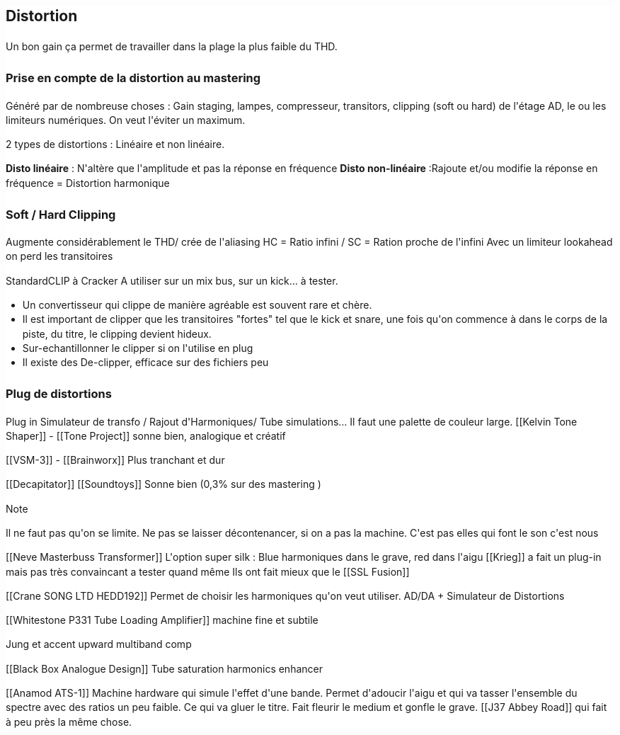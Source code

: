 ## Distortion 
Un bon gain ça permet de travailler dans la plage la plus faible du THD.
### Prise en compte de la distortion au mastering 
Généré par de nombreuse choses : Gain staging, lampes, compresseur, transitors, clipping (soft ou hard) de l'étage AD, le ou les limiteurs numériques. 
On veut l'éviter un maximum. 

2 types de distortions : Linéaire et non linéaire. 

**Disto linéaire** : N'altère que l'amplitude et pas la réponse en fréquence 
**Disto non-linéaire** :Rajoute et/ou modifie la réponse en fréquence = Distortion harmonique

### Soft / Hard Clipping 
Augmente considérablement le THD/ crée de l'aliasing 
HC = Ratio infini / SC = Ration proche de l'infini 
Avec un limiteur lookahead on perd les transitoires 

StandardCLIP à Cracker 
A utiliser sur un mix bus, sur un kick… à tester. 

- Un convertisseur qui clippe de manière agréable est souvent rare et chère. 
- Il est important de clipper que les transitoires "fortes" tel que le kick et snare, une fois qu'on commence à dans le corps de la piste, du titre, le clipping devient hideux. 
- Sur-echantillonner le clipper si on l'utilise en plug
- Il existe des De-clipper, efficace sur des fichiers peu 


### Plug de distortions
Plug in Simulateur de transfo / Rajout d'Harmoniques/ Tube simulations…
Il faut une palette de couleur large. 
[[Kelvin Tone Shaper]] - [[Tone Project]] sonne bien, analogique et créatif 

[[VSM-3]] - [[Brainworx]] Plus tranchant et dur 

[[Decapitator]] [[Soundtoys]] Sonne bien (0,3% sur des mastering )

>[!note]
>Il ne faut pas qu'on se limite. Ne pas se laisser décontenancer, si on a pas la machine. C'est pas elles qui font le son c'est nous

[[Neve Masterbuss Transformer]] L'option super silk : Blue harmoniques dans le grave, red dans l'aigu 
[[Krieg]] a fait un plug-in mais pas très convaincant a tester quand même 
Ils ont fait mieux que le [[SSL Fusion]]

[[Crane SONG LTD HEDD192]] Permet de choisir les harmoniques qu'on veut utiliser. 
AD/DA + Simulateur de Distortions 

[[Whitestone P331 Tube Loading Amplifier]] machine fine et subtile 

Jung et accent upward multiband comp

[[Black Box Analogue Design]] Tube saturation harmonics enhancer 

[[Anamod ATS-1]] Machine hardware qui simule l'effet d'une bande. 
Permet d'adoucir l'aigu et qui va tasser l'ensemble du spectre avec des ratios un peu faible. Ce qui va gluer le titre. Fait fleurir le medium et gonfle le grave. 
[[J37 Abbey Road]] qui fait à peu près la même chose. 
